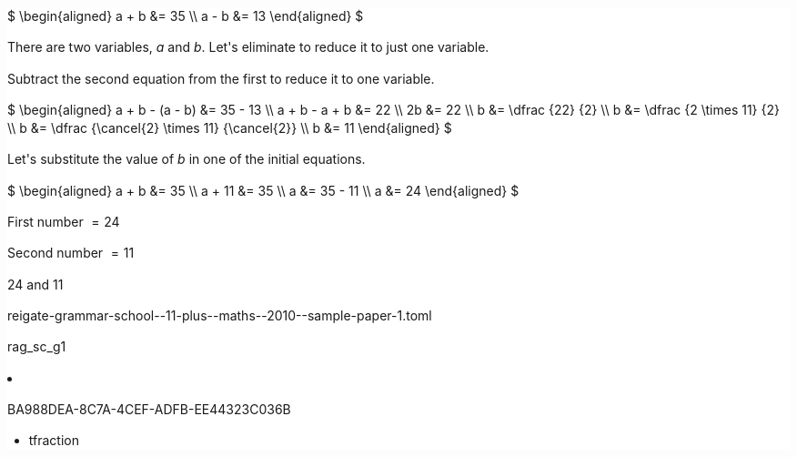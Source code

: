 $
\begin{aligned} 
a + b                    &= 35 \\\\
a - b                    &= 13
\end{aligned}
$

There are two variables, $a$ and $b$. Let's eliminate to reduce it to just one variable.

Subtract the second equation from the first to reduce it to one variable.

$
\begin{aligned}
a + b - (a - b)          &= 35 - 13 \\\\
a + b - a + b            &= 22 \\\\
2b                       &= 22 \\\\
b                        &= \dfrac {22} {2} \\\\
b                        &= \dfrac {2 \times 11} {2} \\\\
b                        &= \dfrac {\cancel{2} \times 11} {\cancel{2}} \\\\
b                        &= 11
\end{aligned}
$

Let's substitute the value of $b$ in one of the initial equations.

$
\begin{aligned} 
a + b                    &= 35 \\\\
a + 11                   &= 35 \\\\
a                        &= 35 - 11 \\\\
a                        &= 24
\end{aligned}
$

First number $= 24$

Second number $= 11$

</div>
</div>
<div class='answers'>
<div class='answer'>

$24 \ \text{and} \ 11$

</div>
</div>

<div class='papername'>
<p>reigate-grammar-school--11-plus--maths--2010--sample-paper-1.toml</p>
</div>
<div class='rag'>
<p>rag_sc_g1</p>
</div>
</div>
</li>
<li>
<div class='question_envelope rag_sc_g1 question'>
<div class='uuid'>
<p>BA988DEA-8C7A-4CEF-ADFB-EE44323C036B</p>
</div>
<div class='topics'>
<ul>
<li>
tfraction
</li>
</ul>
</div>